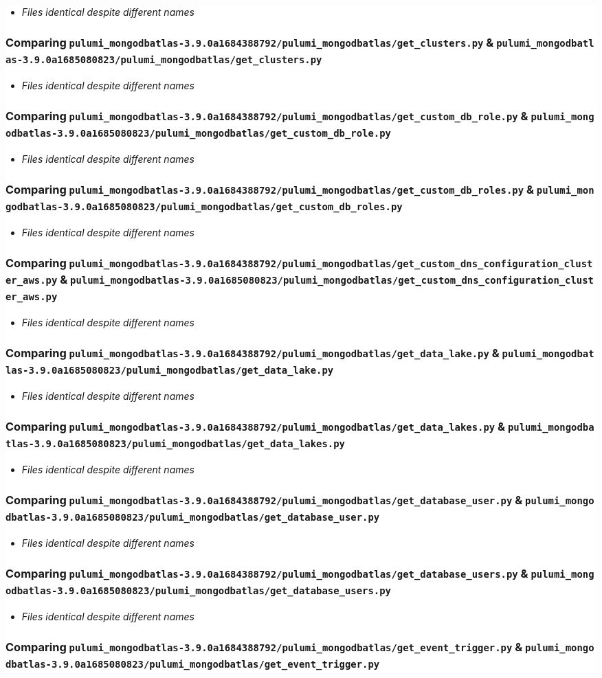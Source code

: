  * *Files identical despite different names*

### Comparing `pulumi_mongodbatlas-3.9.0a1684388792/pulumi_mongodbatlas/get_clusters.py` & `pulumi_mongodbatlas-3.9.0a1685080823/pulumi_mongodbatlas/get_clusters.py`

 * *Files identical despite different names*

### Comparing `pulumi_mongodbatlas-3.9.0a1684388792/pulumi_mongodbatlas/get_custom_db_role.py` & `pulumi_mongodbatlas-3.9.0a1685080823/pulumi_mongodbatlas/get_custom_db_role.py`

 * *Files identical despite different names*

### Comparing `pulumi_mongodbatlas-3.9.0a1684388792/pulumi_mongodbatlas/get_custom_db_roles.py` & `pulumi_mongodbatlas-3.9.0a1685080823/pulumi_mongodbatlas/get_custom_db_roles.py`

 * *Files identical despite different names*

### Comparing `pulumi_mongodbatlas-3.9.0a1684388792/pulumi_mongodbatlas/get_custom_dns_configuration_cluster_aws.py` & `pulumi_mongodbatlas-3.9.0a1685080823/pulumi_mongodbatlas/get_custom_dns_configuration_cluster_aws.py`

 * *Files identical despite different names*

### Comparing `pulumi_mongodbatlas-3.9.0a1684388792/pulumi_mongodbatlas/get_data_lake.py` & `pulumi_mongodbatlas-3.9.0a1685080823/pulumi_mongodbatlas/get_data_lake.py`

 * *Files identical despite different names*

### Comparing `pulumi_mongodbatlas-3.9.0a1684388792/pulumi_mongodbatlas/get_data_lakes.py` & `pulumi_mongodbatlas-3.9.0a1685080823/pulumi_mongodbatlas/get_data_lakes.py`

 * *Files identical despite different names*

### Comparing `pulumi_mongodbatlas-3.9.0a1684388792/pulumi_mongodbatlas/get_database_user.py` & `pulumi_mongodbatlas-3.9.0a1685080823/pulumi_mongodbatlas/get_database_user.py`

 * *Files identical despite different names*

### Comparing `pulumi_mongodbatlas-3.9.0a1684388792/pulumi_mongodbatlas/get_database_users.py` & `pulumi_mongodbatlas-3.9.0a1685080823/pulumi_mongodbatlas/get_database_users.py`

 * *Files identical despite different names*

### Comparing `pulumi_mongodbatlas-3.9.0a1684388792/pulumi_mongodbatlas/get_event_trigger.py` & `pulumi_mongodbatlas-3.9.0a1685080823/pulumi_mongodbatlas/get_event_trigger.py`
